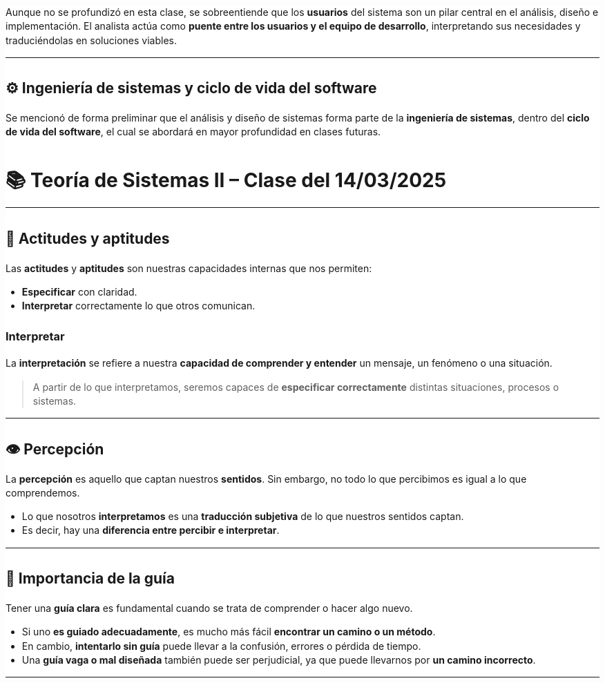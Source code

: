 Aunque no se profundizó en esta clase, se sobreentiende que los **usuarios** del sistema son un pilar central en el análisis, diseño e implementación. El analista actúa como **puente entre los usuarios y el equipo de desarrollo**, interpretando sus necesidades y traduciéndolas en soluciones viables.

---

## ⚙️ Ingeniería de sistemas y ciclo de vida del software

Se mencionó de forma preliminar que el análisis y diseño de sistemas forma parte de la **ingeniería de sistemas**, dentro del **ciclo de vida del software**, el cual se abordará en mayor profundidad en clases futuras.

# 📚 Teoría de Sistemas II – Clase del 14/03/2025
---

## 🧠 Actitudes y aptitudes

Las **actitudes** y **aptitudes** son nuestras capacidades internas que nos permiten:

- **Especificar** con claridad.
- **Interpretar** correctamente lo que otros comunican.

### Interpretar

La **interpretación** se refiere a nuestra **capacidad de comprender y entender** un mensaje, un fenómeno o una situación.

> A partir de lo que interpretamos, seremos capaces de **especificar correctamente** distintas situaciones, procesos o sistemas.

---

## 👁️ Percepción

La **percepción** es aquello que captan nuestros **sentidos**. Sin embargo, no todo lo que percibimos es igual a lo que comprendemos.

- Lo que nosotros **interpretamos** es una **traducción subjetiva** de lo que nuestros sentidos captan.
- Es decir, hay una **diferencia entre percibir e interpretar**.

---

## 🧭 Importancia de la guía

Tener una **guía clara** es fundamental cuando se trata de comprender o hacer algo nuevo.

- Si uno **es guiado adecuadamente**, es mucho más fácil **encontrar un camino o un método**.
- En cambio, **intentarlo sin guía** puede llevar a la confusión, errores o pérdida de tiempo.
- Una **guía vaga o mal diseñada** también puede ser perjudicial, ya que puede llevarnos por **un camino incorrecto**.

---